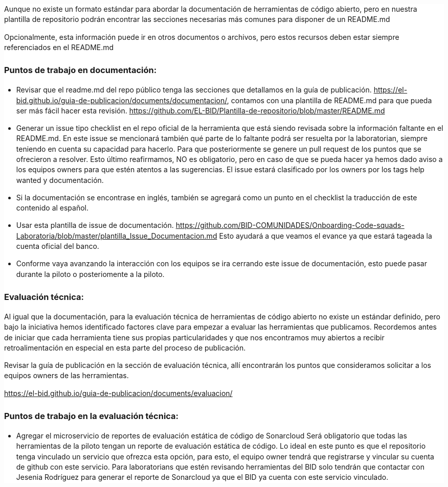 Aunque no existe un formato estándar para abordar la documentación de herramientas de código abierto, pero en nuestra plantilla de repositorio podrán encontrar las secciones necesarias más comunes para disponer de un README.md 

Opcionalmente, esta información puede ir en otros documentos o archivos, pero estos recursos deben estar siempre referenciados en el README.md 


### Puntos de trabajo en documentación: 

- Revisar que el readme.md del repo público tenga las secciones que detallamos en la guía de publicación. https://el-bid.github.io/guia-de-publicacion/documents/documentacion/, contamos con una plantilla de README.md para que pueda ser más fácil hacer esta revisión. https://github.com/EL-BID/Plantilla-de-repositorio/blob/master/README.md 

- Generar un issue tipo checklist en el repo oficial de la herramienta que está siendo revisada sobre la información faltante en el README.md. En este issue se mencionará también qué parte de lo faltante podrá ser resuelta por la laboratorian, siempre teniendo en cuenta su capacidad para hacerlo. Para que posteriormente se genere un pull request de los puntos que se ofrecieron a resolver. Esto último reafirmamos, NO es obligatorio, pero en caso de que se pueda hacer ya hemos dado aviso a los equipos owners para que estén atentos a las sugerencias. El issue estará clasificado por los owners por los tags help wanted y documentación. 

- Si la documentación se encontrase en inglés, también se agregará como un punto en el checklist la traducción de este contenido al español.  

- Usar esta plantilla de issue de documentación.
https://github.com/BID-COMUNIDADES/Onboarding-Code-squads-Laboratoria/blob/master/plantilla_Issue_Documentacion.md
Esto ayudará a que veamos el evance ya que estará tageada la cuenta oficial del banco. 

- Conforme vaya avanzando la interacción con los equipos se ira cerrando este issue de documentación, esto puede pasar durante la piloto o posteriomente a la piloto. 

### Evaluación técnica: 

Al igual que la documentación, para la evaluación técnica de herramientas de código abierto no existe un estándar definido, pero bajo la iniciativa hemos identificado factores clave para empezar a evaluar las herramientas que publicamos. Recordemos antes de iniciar que cada herramienta tiene sus propias particularidades y que nos encontramos muy abiertos a recibir retroalimentación en especial en esta parte del proceso de publicación. 


Revisar la guía de publicación en la sección de evaluación técnica, allí encontrarán los puntos que consideramos solicitar a los equipos owners de las herramientas. 

https://el-bid.github.io/guia-de-publicacion/documents/evaluacion/ 

### Puntos de trabajo en la evaluación técnica: 

- Agregar el microservicio de reportes de evaluación estática de código de Sonarcloud
Será obligatorio que todas las herramientas de la piloto tengan un reporte de evaluación estática de código. Lo ideal en este punto es que el repositorio tenga vinculado un servicio que ofrezca esta opción, para esto, el equipo owner tendrá que registrarse y vincular su cuenta de github con este servicio. Para laboratorians que estén revisando herramientas del BID solo tendrán que contactar con Jesenia Rodríguez para generar el reporte de Sonarcloud ya que el BID ya cuenta con este servicio vinculado. 
